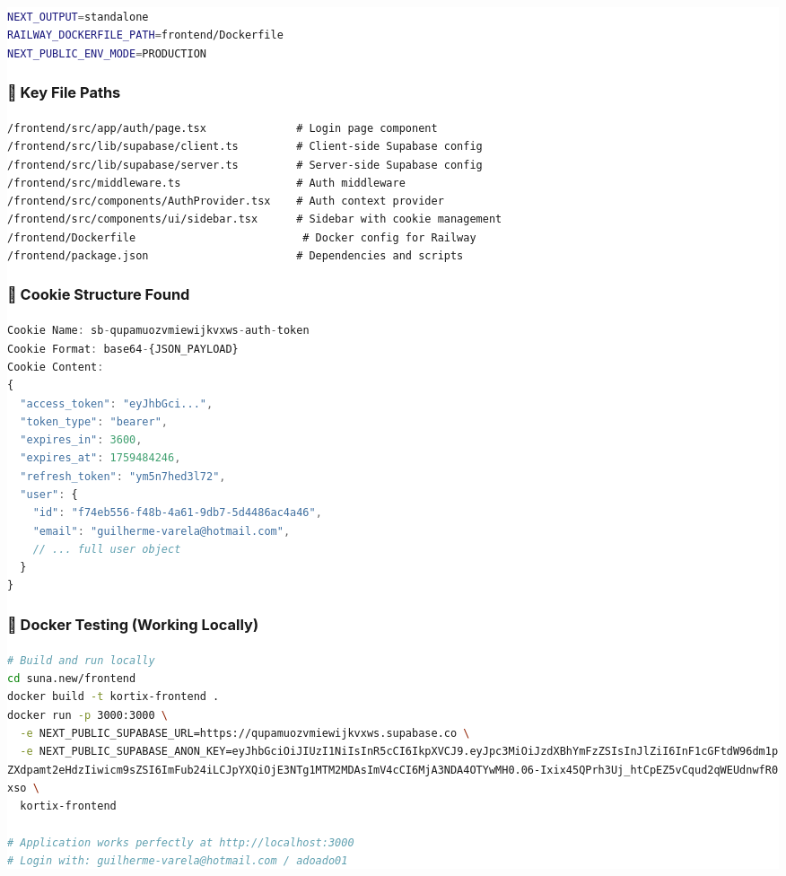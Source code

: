 ```bash
NEXT_OUTPUT=standalone
RAILWAY_DOCKERFILE_PATH=frontend/Dockerfile
NEXT_PUBLIC_ENV_MODE=PRODUCTION
```

### 📁 Key File Paths
```
/frontend/src/app/auth/page.tsx              # Login page component
/frontend/src/lib/supabase/client.ts         # Client-side Supabase config
/frontend/src/lib/supabase/server.ts         # Server-side Supabase config
/frontend/src/middleware.ts                  # Auth middleware
/frontend/src/components/AuthProvider.tsx    # Auth context provider
/frontend/src/components/ui/sidebar.tsx      # Sidebar with cookie management
/frontend/Dockerfile                          # Docker config for Railway
/frontend/package.json                       # Dependencies and scripts
```

### 🍪 Cookie Structure Found
```javascript
Cookie Name: sb-qupamuozvmiewijkvxws-auth-token
Cookie Format: base64-{JSON_PAYLOAD}
Cookie Content:
{
  "access_token": "eyJhbGci...",
  "token_type": "bearer",
  "expires_in": 3600,
  "expires_at": 1759484246,
  "refresh_token": "ym5n7hed3l72",
  "user": {
    "id": "f74eb556-f48b-4a61-9db7-5d4486ac4a46",
    "email": "guilherme-varela@hotmail.com",
    // ... full user object
  }
}
```

### 🐳 Docker Testing (Working Locally)
```bash
# Build and run locally
cd suna.new/frontend
docker build -t kortix-frontend .
docker run -p 3000:3000 \
  -e NEXT_PUBLIC_SUPABASE_URL=https://qupamuozvmiewijkvxws.supabase.co \
  -e NEXT_PUBLIC_SUPABASE_ANON_KEY=eyJhbGciOiJIUzI1NiIsInR5cCI6IkpXVCJ9.eyJpc3MiOiJzdXBhYmFzZSIsInJlZiI6InF1cGFtdW96dm1pZXdpamt2eHdzIiwicm9sZSI6ImFub24iLCJpYXQiOjE3NTg1MTM2MDAsImV4cCI6MjA3NDA4OTYwMH0.06-Ixix45QPrh3Uj_htCpEZ5vCqud2qWEUdnwfR0xso \
  kortix-frontend

# Application works perfectly at http://localhost:3000
# Login with: guilherme-varela@hotmail.com / adoado01
```
